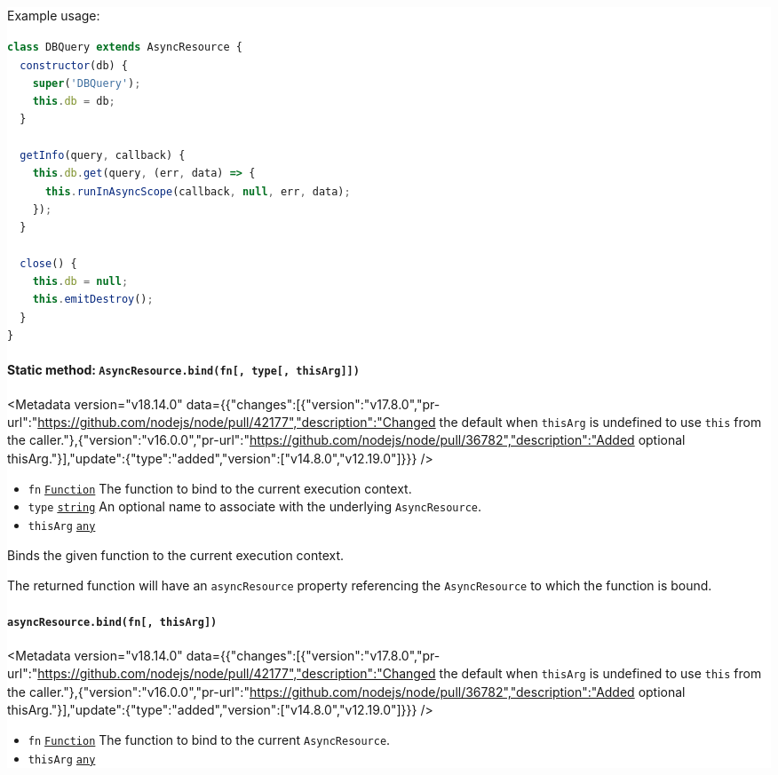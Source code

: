 Example usage:

```js
class DBQuery extends AsyncResource {
  constructor(db) {
    super('DBQuery');
    this.db = db;
  }

  getInfo(query, callback) {
    this.db.get(query, (err, data) => {
      this.runInAsyncScope(callback, null, err, data);
    });
  }

  close() {
    this.db = null;
    this.emitDestroy();
  }
}
```

#### Static method: `AsyncResource.bind(fn[, type[, thisArg]])`

<Metadata version="v18.14.0" data={{"changes":[{"version":"v17.8.0","pr-url":"https://github.com/nodejs/node/pull/42177","description":"Changed the default when `thisArg` is undefined to use `this` from the caller."},{"version":"v16.0.0","pr-url":"https://github.com/nodejs/node/pull/36782","description":"Added optional thisArg."}],"update":{"type":"added","version":["v14.8.0","v12.19.0"]}}} />

* `fn` [`Function`](https://developer.mozilla.org/en-US/docs/Web/JavaScript/Reference/Global_Objects/Function) The function to bind to the current execution context.
* `type` [`string`](https://developer.mozilla.org/en-US/docs/Web/JavaScript/Data_structures#String_type) An optional name to associate with the underlying
  `AsyncResource`.
* `thisArg` [`any`](https://developer.mozilla.org/en-US/docs/Web/JavaScript/Data_structures#Data_types)

Binds the given function to the current execution context.

The returned function will have an `asyncResource` property referencing
the `AsyncResource` to which the function is bound.

#### <DataTag tag="M" /> `asyncResource.bind(fn[, thisArg])`

<Metadata version="v18.14.0" data={{"changes":[{"version":"v17.8.0","pr-url":"https://github.com/nodejs/node/pull/42177","description":"Changed the default when `thisArg` is undefined to use `this` from the caller."},{"version":"v16.0.0","pr-url":"https://github.com/nodejs/node/pull/36782","description":"Added optional thisArg."}],"update":{"type":"added","version":["v14.8.0","v12.19.0"]}}} />

* `fn` [`Function`](https://developer.mozilla.org/en-US/docs/Web/JavaScript/Reference/Global_Objects/Function) The function to bind to the current `AsyncResource`.
* `thisArg` [`any`](https://developer.mozilla.org/en-US/docs/Web/JavaScript/Data_structures#Data_types)


[`AsyncResource`]: #class-asyncresource
[`EventEmitter`]: /api/v18/events#class-eventemitter
[`Stream`]: /api/v18/stream#stream
[`Worker`]: worker_threads.md#class-worker
[`async_hooks` Error handling]: async_hooks.md#error-handling
[`util.promisify()`]: /api/v18/util#utilpromisifyoriginal